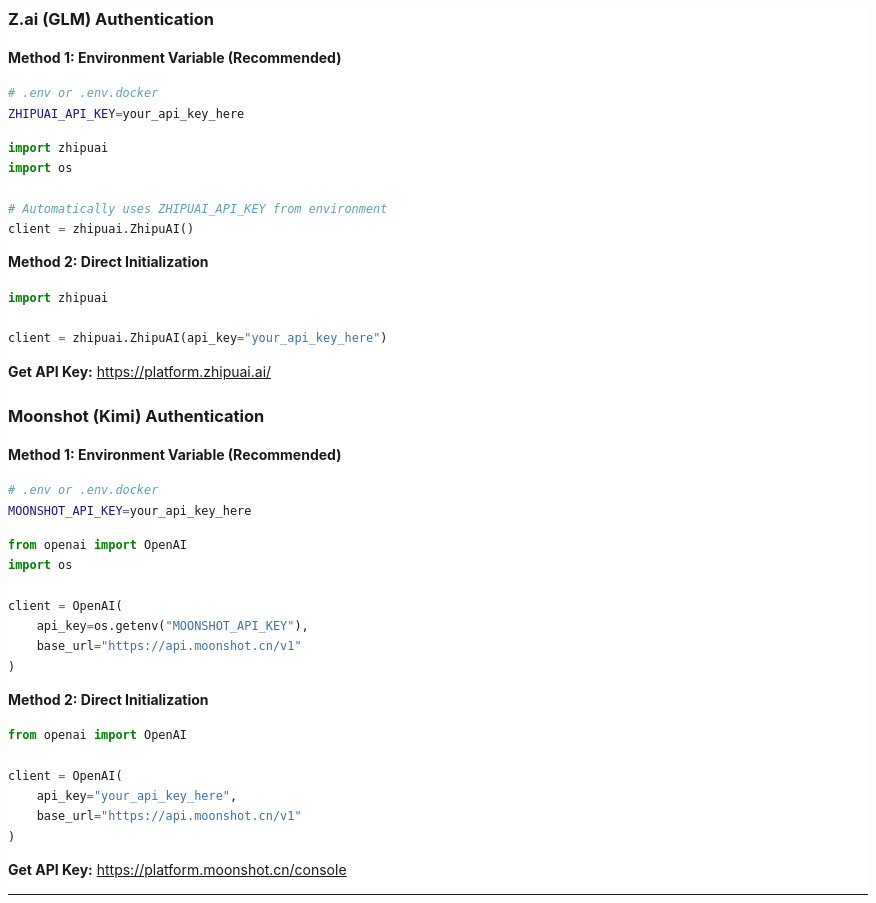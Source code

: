 ### Z.ai (GLM) Authentication

**Method 1: Environment Variable (Recommended)**
```bash
# .env or .env.docker
ZHIPUAI_API_KEY=your_api_key_here
```

```python
import zhipuai
import os

# Automatically uses ZHIPUAI_API_KEY from environment
client = zhipuai.ZhipuAI()
```

**Method 2: Direct Initialization**
```python
import zhipuai

client = zhipuai.ZhipuAI(api_key="your_api_key_here")
```

**Get API Key:** https://platform.zhipuai.ai/

### Moonshot (Kimi) Authentication

**Method 1: Environment Variable (Recommended)**
```bash
# .env or .env.docker
MOONSHOT_API_KEY=your_api_key_here
```

```python
from openai import OpenAI
import os

client = OpenAI(
    api_key=os.getenv("MOONSHOT_API_KEY"),
    base_url="https://api.moonshot.cn/v1"
)
```

**Method 2: Direct Initialization**
```python
from openai import OpenAI

client = OpenAI(
    api_key="your_api_key_here",
    base_url="https://api.moonshot.cn/v1"
)
```

**Get API Key:** https://platform.moonshot.cn/console

---

